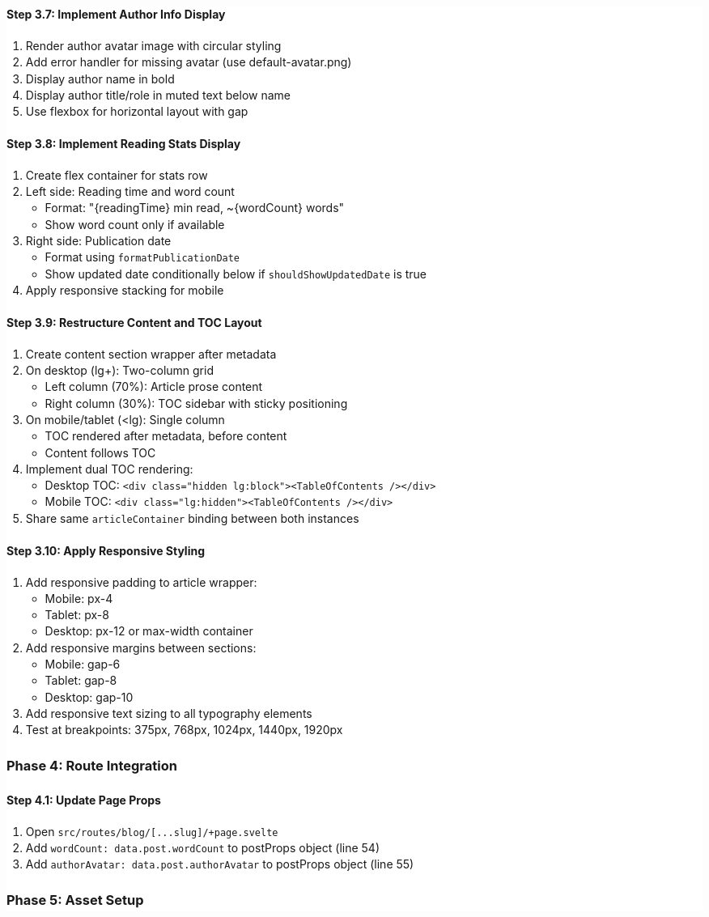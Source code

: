 #### Step 3.7: Implement Author Info Display
1. Render author avatar image with circular styling
2. Add error handler for missing avatar (use default-avatar.png)
3. Display author name in bold
4. Display author title/role in muted text below name
5. Use flexbox for horizontal layout with gap

#### Step 3.8: Implement Reading Stats Display
1. Create flex container for stats row
2. Left side: Reading time and word count
   - Format: "{readingTime} min read, ~{wordCount} words"
   - Show word count only if available
3. Right side: Publication date
   - Format using `formatPublicationDate`
   - Show updated date conditionally below if `shouldShowUpdatedDate` is true
4. Apply responsive stacking for mobile

#### Step 3.9: Restructure Content and TOC Layout
1. Create content section wrapper after metadata
2. On desktop (lg+): Two-column grid
   - Left column (70%): Article prose content
   - Right column (30%): TOC sidebar with sticky positioning
3. On mobile/tablet (<lg): Single column
   - TOC rendered after metadata, before content
   - Content follows TOC
4. Implement dual TOC rendering:
   - Desktop TOC: `<div class="hidden lg:block"><TableOfContents /></div>`
   - Mobile TOC: `<div class="lg:hidden"><TableOfContents /></div>`
5. Share same `articleContainer` binding between both instances

#### Step 3.10: Apply Responsive Styling
1. Add responsive padding to article wrapper:
   - Mobile: px-4
   - Tablet: px-8
   - Desktop: px-12 or max-width container
2. Add responsive margins between sections:
   - Mobile: gap-6
   - Tablet: gap-8
   - Desktop: gap-10
3. Add responsive text sizing to all typography elements
4. Test at breakpoints: 375px, 768px, 1024px, 1440px, 1920px

### Phase 4: Route Integration

#### Step 4.1: Update Page Props
1. Open `src/routes/blog/[...slug]/+page.svelte`
2. Add `wordCount: data.post.wordCount` to postProps object (line 54)
3. Add `authorAvatar: data.post.authorAvatar` to postProps object (line 55)

### Phase 5: Asset Setup
